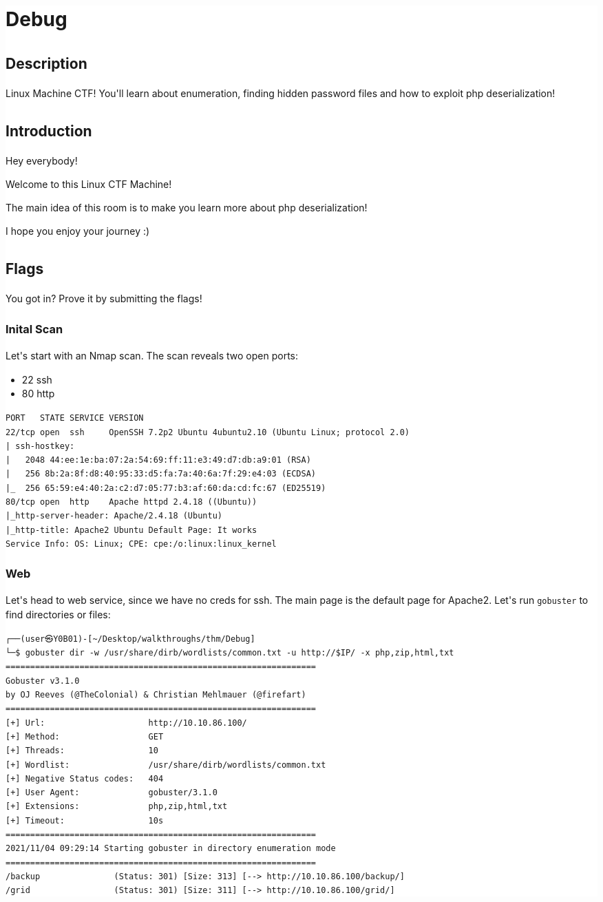 # Debug

## Description

Linux Machine CTF! You'll learn about enumeration, finding hidden password files and how to exploit php deserialization!

## Introduction

Hey everybody!

Welcome to this Linux CTF Machine!

The main idea of this room is to make you learn more about php deserialization!

I hope you enjoy your journey :)

## Flags

You got in? Prove it by submitting the flags!

### Inital Scan

Let's start with an Nmap scan. The scan reveals two open ports:
* 22 ssh
* 80 http

~~~
PORT   STATE SERVICE VERSION
22/tcp open  ssh     OpenSSH 7.2p2 Ubuntu 4ubuntu2.10 (Ubuntu Linux; protocol 2.0)
| ssh-hostkey: 
|   2048 44:ee:1e:ba:07:2a:54:69:ff:11:e3:49:d7:db:a9:01 (RSA)
|   256 8b:2a:8f:d8:40:95:33:d5:fa:7a:40:6a:7f:29:e4:03 (ECDSA)
|_  256 65:59:e4:40:2a:c2:d7:05:77:b3:af:60:da:cd:fc:67 (ED25519)
80/tcp open  http    Apache httpd 2.4.18 ((Ubuntu))
|_http-server-header: Apache/2.4.18 (Ubuntu)
|_http-title: Apache2 Ubuntu Default Page: It works
Service Info: OS: Linux; CPE: cpe:/o:linux:linux_kernel
~~~

### Web

Let's head to web service, since we have no creds for ssh. The main page is the default page for Apache2. Let's run `gobuster` to find directories or files:

~~~
┌──(user㉿Y0B01)-[~/Desktop/walkthroughs/thm/Debug]
└─$ gobuster dir -w /usr/share/dirb/wordlists/common.txt -u http://$IP/ -x php,zip,html,txt 
===============================================================
Gobuster v3.1.0
by OJ Reeves (@TheColonial) & Christian Mehlmauer (@firefart)
===============================================================
[+] Url:                     http://10.10.86.100/
[+] Method:                  GET
[+] Threads:                 10
[+] Wordlist:                /usr/share/dirb/wordlists/common.txt
[+] Negative Status codes:   404
[+] User Agent:              gobuster/3.1.0
[+] Extensions:              php,zip,html,txt
[+] Timeout:                 10s
===============================================================
2021/11/04 09:29:14 Starting gobuster in directory enumeration mode
===============================================================
/backup               (Status: 301) [Size: 313] [--> http://10.10.86.100/backup/]
/grid                 (Status: 301) [Size: 311] [--> http://10.10.86.100/grid/]  
~~~